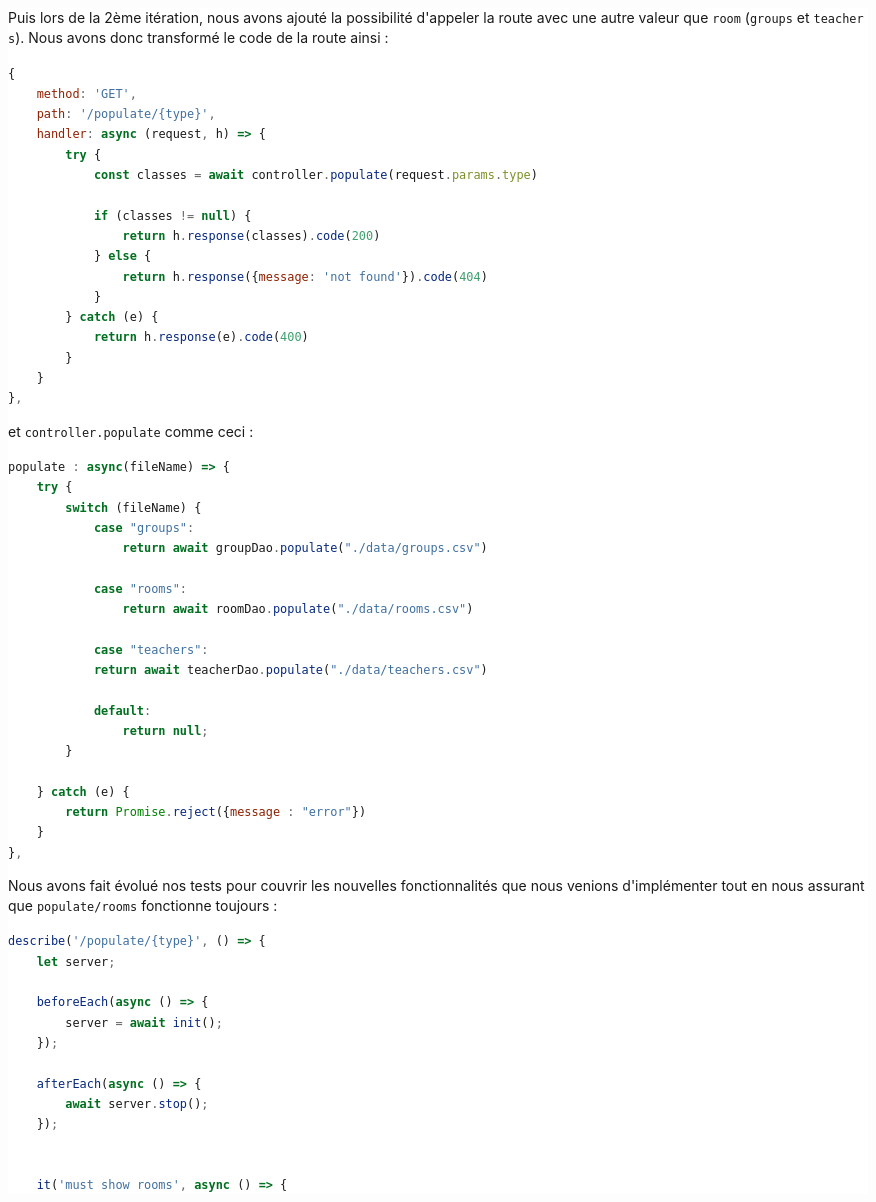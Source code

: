 ```javascript
```

Puis lors de la 2ème itération, nous avons ajouté la possibilité d'appeler la route avec une autre valeur que `room` (`groups` et `teachers`). Nous avons donc transformé le code de la route ainsi :

```javascript
{
    method: 'GET',
    path: '/populate/{type}',
    handler: async (request, h) => {
        try {
            const classes = await controller.populate(request.params.type)
            
            if (classes != null) {
                return h.response(classes).code(200)
            } else {
                return h.response({message: 'not found'}).code(404)
            }
        } catch (e) {
            return h.response(e).code(400)
        }
    }
},
```

et `controller.populate` comme ceci :

```javascript
populate : async(fileName) => {
    try {
        switch (fileName) {
            case "groups":
                return await groupDao.populate("./data/groups.csv")

            case "rooms":
                return await roomDao.populate("./data/rooms.csv")

            case "teachers":
            return await teacherDao.populate("./data/teachers.csv")
            
            default:
                return null;
        }

    } catch (e) {
        return Promise.reject({message : "error"})
    }
},
```

Nous avons fait évolué nos tests pour couvrir les nouvelles fonctionnalités que nous venions d'implémenter tout en nous assurant que `populate/rooms` fonctionne toujours :

```javascript
describe('/populate/{type}', () => {
    let server;

    beforeEach(async () => {
        server = await init();
    });

    afterEach(async () => {
        await server.stop();
    });

    
    it('must show rooms', async () => {
```